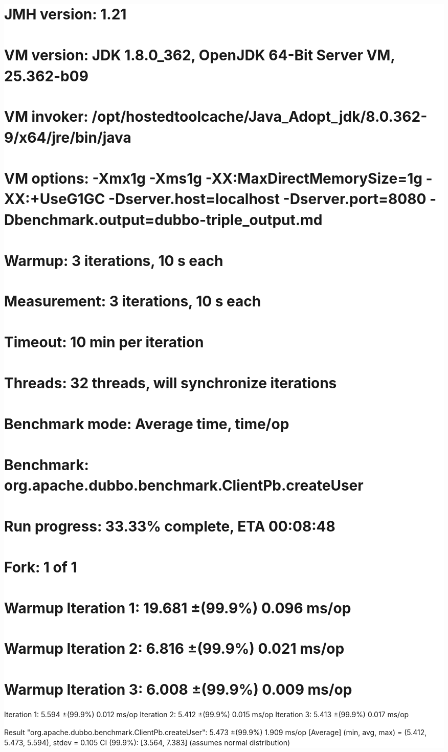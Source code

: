 
# JMH version: 1.21
# VM version: JDK 1.8.0_362, OpenJDK 64-Bit Server VM, 25.362-b09
# VM invoker: /opt/hostedtoolcache/Java_Adopt_jdk/8.0.362-9/x64/jre/bin/java
# VM options: -Xmx1g -Xms1g -XX:MaxDirectMemorySize=1g -XX:+UseG1GC -Dserver.host=localhost -Dserver.port=8080 -Dbenchmark.output=dubbo-triple_output.md
# Warmup: 3 iterations, 10 s each
# Measurement: 3 iterations, 10 s each
# Timeout: 10 min per iteration
# Threads: 32 threads, will synchronize iterations
# Benchmark mode: Average time, time/op
# Benchmark: org.apache.dubbo.benchmark.ClientPb.createUser

# Run progress: 33.33% complete, ETA 00:08:48
# Fork: 1 of 1
# Warmup Iteration   1: 19.681 ±(99.9%) 0.096 ms/op
# Warmup Iteration   2: 6.816 ±(99.9%) 0.021 ms/op
# Warmup Iteration   3: 6.008 ±(99.9%) 0.009 ms/op
Iteration   1: 5.594 ±(99.9%) 0.012 ms/op
Iteration   2: 5.412 ±(99.9%) 0.015 ms/op
Iteration   3: 5.413 ±(99.9%) 0.017 ms/op


Result "org.apache.dubbo.benchmark.ClientPb.createUser":
  5.473 ±(99.9%) 1.909 ms/op [Average]
  (min, avg, max) = (5.412, 5.473, 5.594), stdev = 0.105
  CI (99.9%): [3.564, 7.383] (assumes normal distribution)
